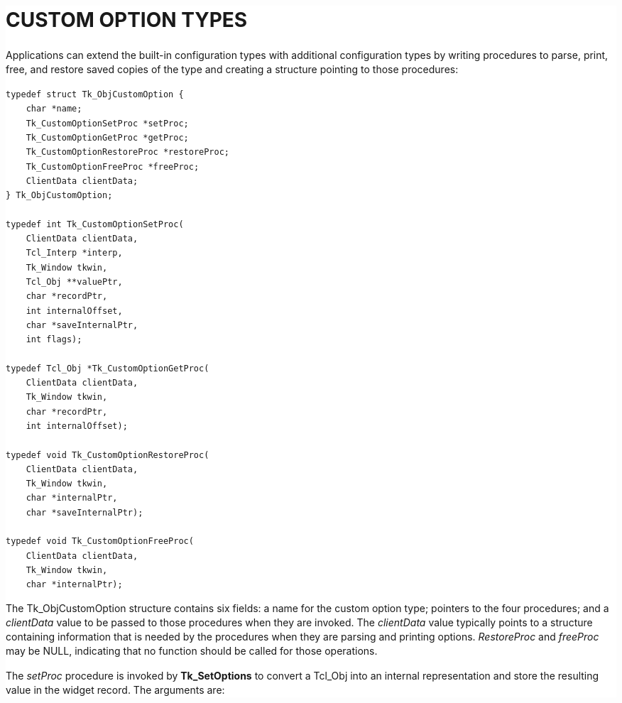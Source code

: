 # CUSTOM OPTION TYPES

Applications can extend the built-in configuration types with additional
configuration types by writing procedures to parse, print, free, and
restore saved copies of the type and creating a structure pointing to
those procedures:

    typedef struct Tk_ObjCustomOption {
        char *name;
        Tk_CustomOptionSetProc *setProc;
        Tk_CustomOptionGetProc *getProc;
        Tk_CustomOptionRestoreProc *restoreProc;
        Tk_CustomOptionFreeProc *freeProc;
        ClientData clientData;
    } Tk_ObjCustomOption;

    typedef int Tk_CustomOptionSetProc(
        ClientData clientData,
        Tcl_Interp *interp,
        Tk_Window tkwin,
        Tcl_Obj **valuePtr,
        char *recordPtr,
        int internalOffset,
        char *saveInternalPtr,
        int flags);

    typedef Tcl_Obj *Tk_CustomOptionGetProc(
        ClientData clientData,
        Tk_Window tkwin,
        char *recordPtr,
        int internalOffset);

    typedef void Tk_CustomOptionRestoreProc(
        ClientData clientData,
        Tk_Window tkwin,
        char *internalPtr,
        char *saveInternalPtr);

    typedef void Tk_CustomOptionFreeProc(
        ClientData clientData,
        Tk_Window tkwin,
        char *internalPtr);

The Tk_ObjCustomOption structure contains six fields: a name for the
custom option type; pointers to the four procedures; and a *clientData*
value to be passed to those procedures when they are invoked. The
*clientData* value typically points to a structure containing
information that is needed by the procedures when they are parsing and
printing options. *RestoreProc* and *freeProc* may be NULL, indicating
that no function should be called for those operations.

The *setProc* procedure is invoked by **Tk_SetOptions** to convert a
Tcl_Obj into an internal representation and store the resulting value in
the widget record. The arguments are:
